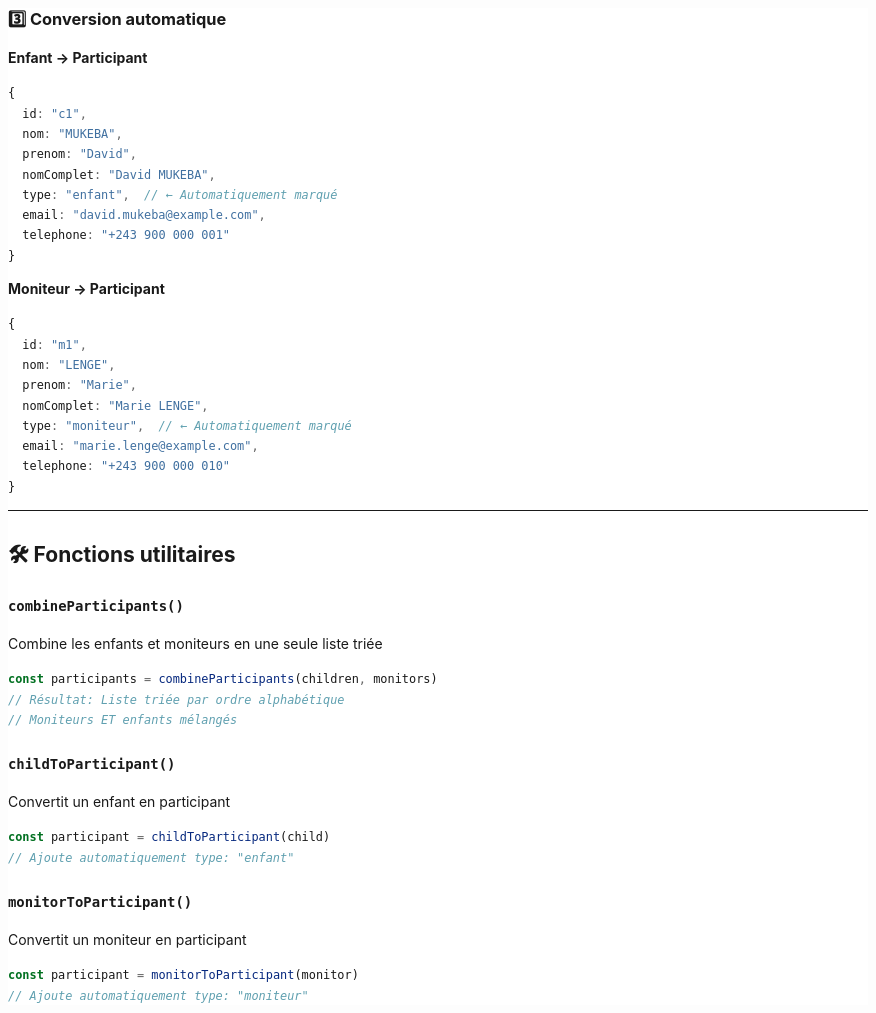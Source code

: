 ### 3️⃣ Conversion automatique

**Enfant → Participant**
```typescript
{
  id: "c1",
  nom: "MUKEBA",
  prenom: "David",
  nomComplet: "David MUKEBA",
  type: "enfant",  // ← Automatiquement marqué
  email: "david.mukeba@example.com",
  telephone: "+243 900 000 001"
}
```

**Moniteur → Participant**
```typescript
{
  id: "m1",
  nom: "LENGE",
  prenom: "Marie",
  nomComplet: "Marie LENGE",
  type: "moniteur",  // ← Automatiquement marqué
  email: "marie.lenge@example.com",
  telephone: "+243 900 000 010"
}
```

---

## 🛠️ Fonctions utilitaires

### `combineParticipants()`
Combine les enfants et moniteurs en une seule liste triée

```typescript
const participants = combineParticipants(children, monitors)
// Résultat: Liste triée par ordre alphabétique
// Moniteurs ET enfants mélangés
```

### `childToParticipant()`
Convertit un enfant en participant

```typescript
const participant = childToParticipant(child)
// Ajoute automatiquement type: "enfant"
```

### `monitorToParticipant()`
Convertit un moniteur en participant

```typescript
const participant = monitorToParticipant(monitor)
// Ajoute automatiquement type: "moniteur"
```
